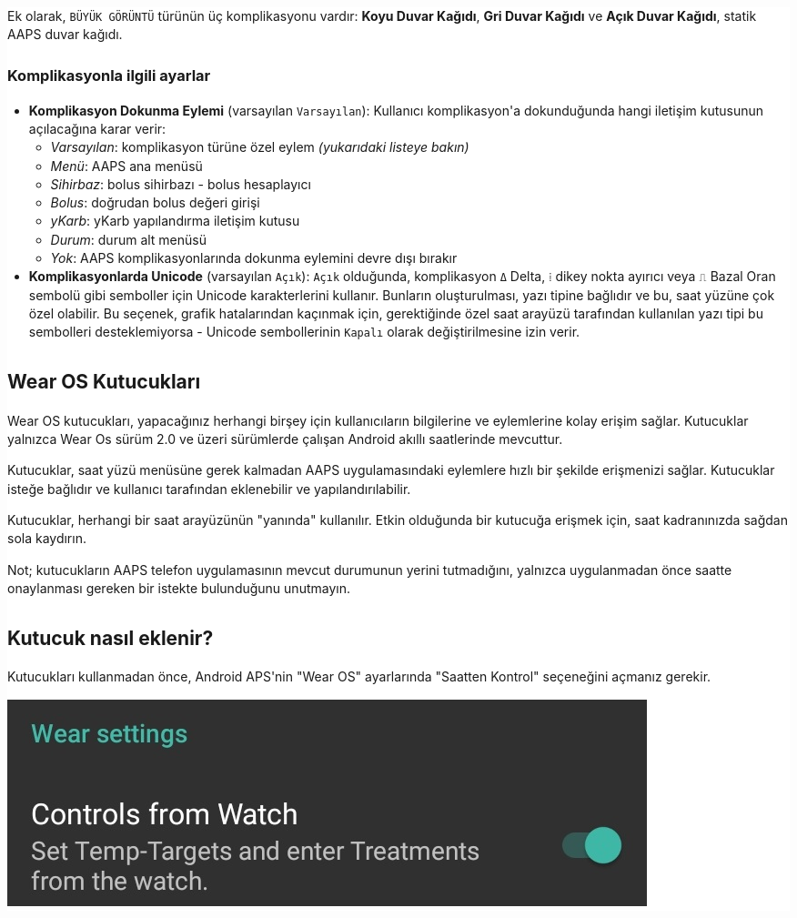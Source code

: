Ek olarak, `BÜYÜK GÖRÜNTÜ` türünün üç komplikasyonu vardır: **Koyu Duvar Kağıdı**, **Gri Duvar Kağıdı** ve **Açık Duvar Kağıdı**, statik AAPS duvar kağıdı.

### Komplikasyonla ilgili ayarlar

* **Komplikasyon Dokunma Eylemi** (varsayılan `Varsayılan`): Kullanıcı komplikasyon'a dokunduğunda hangi iletişim kutusunun açılacağına karar verir: 
    * *Varsayılan*: komplikasyon türüne özel eylem *(yukarıdaki listeye bakın)*
    * *Menü*: AAPS ana menüsü
    * *Sihirbaz*: bolus sihirbazı - bolus hesaplayıcı
    * *Bolus*: doğrudan bolus değeri girişi
    * *yKarb*: yKarb yapılandırma iletişim kutusu
    * *Durum*: durum alt menüsü
    * *Yok*: AAPS komplikasyonlarında dokunma eylemini devre dışı bırakır
* **Komplikasyonlarda Unicode** (varsayılan `Açık`): `Açık` olduğunda, komplikasyon `Δ` Delta, `⁞` dikey nokta ayırıcı veya `⎍` Bazal Oran sembolü gibi semboller için Unicode karakterlerini kullanır. Bunların oluşturulması, yazı tipine bağlıdır ve bu, saat yüzüne çok özel olabilir. Bu seçenek, grafik hatalarından kaçınmak için, gerektiğinde özel saat arayüzü tarafından kullanılan yazı tipi bu sembolleri desteklemiyorsa - Unicode sembollerinin `Kapalı` olarak değiştirilmesine izin verir.

## Wear OS Kutucukları

Wear OS kutucukları, yapacağınız herhangi birşey için kullanıcıların bilgilerine ve eylemlerine kolay erişim sağlar. Kutucuklar yalnızca Wear Os sürüm 2.0 ve üzeri sürümlerde çalışan Android akıllı saatlerinde mevcuttur.

Kutucuklar, saat yüzü menüsüne gerek kalmadan AAPS uygulamasındaki eylemlere hızlı bir şekilde erişmenizi sağlar. Kutucuklar isteğe bağlıdır ve kullanıcı tarafından eklenebilir ve yapılandırılabilir.

Kutucuklar, herhangi bir saat arayüzünün "yanında" kullanılır. Etkin olduğunda bir kutucuğa erişmek için, saat kadranınızda sağdan sola kaydırın.

Not; kutucukların AAPS telefon uygulamasının mevcut durumunun yerini tutmadığını, yalnızca uygulanmadan önce saatte onaylanması gereken bir istekte bulunduğunu unutmayın.

## Kutucuk nasıl eklenir?

Kutucukları kullanmadan önce, Android APS'nin "Wear OS" ayarlarında "Saatten Kontrol" seçeneğini açmanız gerekir.

![Wear telefon tercihleri etkin](../images/wear_phone_preferences.jpg)
